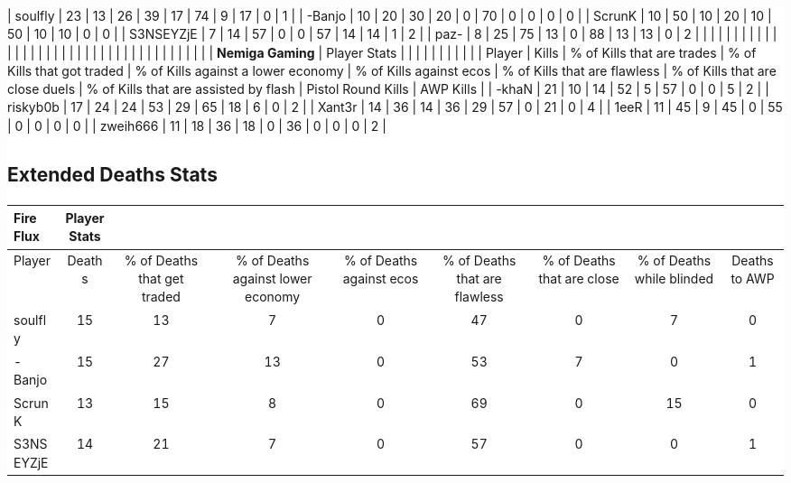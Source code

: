 | soulfly           |      23      |             13             |             26             |                 39                 |           17            |              74              |                9                |                  17                   |         0          |     1     |
| -Banjo            |      10      |             20             |             30             |                 20                 |            0            |              70              |                0                |                   0                   |         0          |     0     |
| ScrunK            |      10      |             50             |             10             |                 20                 |           10            |              50              |               10                |                  10                   |         0          |     0     |
| S3NSEYZjE         |      7       |             14             |             57             |                 0                  |            0            |              57              |               14                |                  14                   |         1          |     2     |
| paz-              |      8       |             25             |             75             |                 13                 |            0            |              88              |               13                |                  13                   |         0          |     2     |
|                   |              |                            |                            |                                    |                         |                              |                                 |                                       |                    |           |
|                   |              |                            |                            |                                    |                         |                              |                                 |                                       |                    |           |
|                   |              |                            |                            |                                    |                         |                              |                                 |                                       |                    |           |
| **Nemiga Gaming** | Player Stats |                            |                            |                                    |                         |                              |                                 |                                       |                    |           |
| Player            |    Kills     | % of Kills that are trades | % of Kills that got traded | % of Kills against a lower economy | % of Kills against ecos | % of Kills that are flawless | % of Kills that are close duels | % of Kills that are assisted by flash | Pistol Round Kills | AWP Kills |
| -khaN             |      21      |             10             |             14             |                 52                 |            5            |              57              |                0                |                   0                   |         5          |     2     |
| riskyb0b          |      17      |             24             |             24             |                 53                 |           29            |              65              |               18                |                   6                   |         0          |     2     |
| Xant3r            |      14      |             36             |             14             |                 36                 |           29            |              57              |                0                |                  21                   |         0          |     4     |
| 1eeR              |      11      |             45             |             9              |                 45                 |            0            |              55              |                0                |                   0                   |         0          |     0     |
| zweih666          |      11      |             18             |             36             |                 18                 |            0            |              36              |                0                |                   0                   |         0          |     2     |
## Extended Deaths Stats  

| **Fire Flux**     | Player Stats |                             |                                   |                          |                               |                            |                           |               |
| :- | :-: | :-: | :-: | :-: | :-: | :-: | :-: | :-: |
| Player            |    Deaths    | % of Deaths that get traded | % of Deaths against lower economy | % of Deaths against ecos | % of Deaths that are flawless | % of Deaths that are close | % of Deaths while blinded | Deaths to AWP |
| soulfly           |      15      |             13              |                 7                 |            0             |              47               |             0              |             7             |       0       |
| -Banjo            |      15      |             27              |                13                 |            0             |              53               |             7              |             0             |       1       |
| ScrunK            |      13      |             15              |                 8                 |            0             |              69               |             0              |            15             |       0       |
| S3NSEYZjE         |      14      |             21              |                 7                 |            0             |              57               |             0              |             0             |       1       |